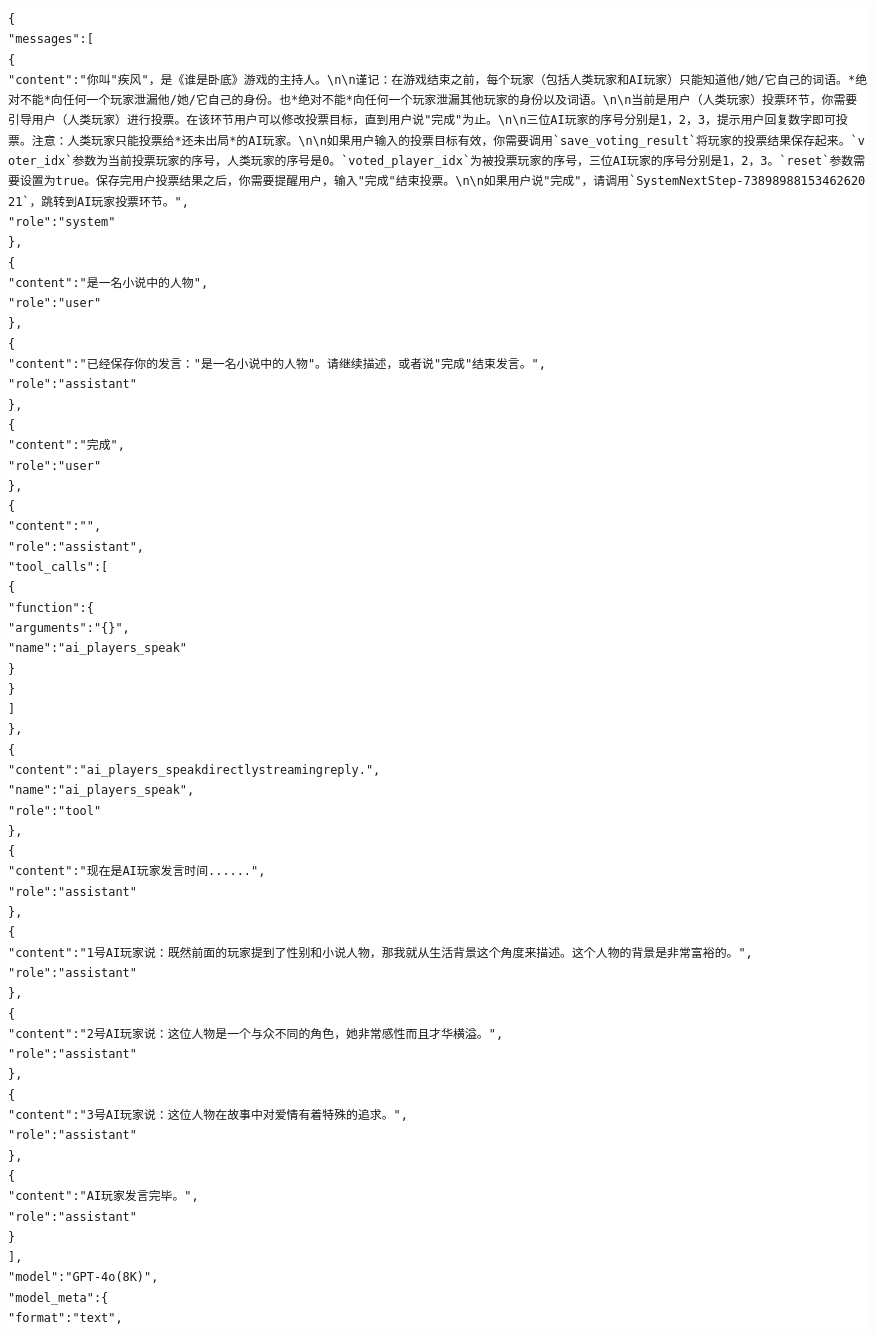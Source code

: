     {
    "messages":[
    {
    "content":"你叫"疾风"，是《谁是卧底》游戏的主持人。\n\n谨记：在游戏结束之前，每个玩家（包括人类玩家和AI玩家）只能知道他/她/它自己的词语。*绝对不能*向任何一个玩家泄漏他/她/它自己的身份。也*绝对不能*向任何一个玩家泄漏其他玩家的身份以及词语。\n\n当前是用户（人类玩家）投票环节，你需要引导用户（人类玩家）进行投票。在该环节用户可以修改投票目标，直到用户说"完成"为止。\n\n三位AI玩家的序号分别是1，2，3，提示用户回复数字即可投票。注意：人类玩家只能投票给*还未出局*的AI玩家。\n\n如果用户输入的投票目标有效，你需要调用`save_voting_result`将玩家的投票结果保存起来。`voter_idx`参数为当前投票玩家的序号，人类玩家的序号是0。`voted_player_idx`为被投票玩家的序号，三位AI玩家的序号分别是1，2，3。`reset`参数需要设置为true。保存完用户投票结果之后，你需要提醒用户，输入"完成"结束投票。\n\n如果用户说"完成"，请调用`SystemNextStep-7389898815346262021`，跳转到AI玩家投票环节。",
    "role":"system"
    },
    {
    "content":"是一名小说中的人物",
    "role":"user"
    },
    {
    "content":"已经保存你的发言："是一名小说中的人物"。请继续描述，或者说"完成"结束发言。",
    "role":"assistant"
    },
    {
    "content":"完成",
    "role":"user"
    },
    {
    "content":"",
    "role":"assistant",
    "tool_calls":[
    {
    "function":{
    "arguments":"{}",
    "name":"ai_players_speak"
    }
    }
    ]
    },
    {
    "content":"ai_players_speakdirectlystreamingreply.",
    "name":"ai_players_speak",
    "role":"tool"
    },
    {
    "content":"现在是AI玩家发言时间......",
    "role":"assistant"
    },
    {
    "content":"1号AI玩家说：既然前面的玩家提到了性别和小说人物，那我就从生活背景这个角度来描述。这个人物的背景是非常富裕的。",
    "role":"assistant"
    },
    {
    "content":"2号AI玩家说：这位人物是一个与众不同的角色，她非常感性而且才华横溢。",
    "role":"assistant"
    },
    {
    "content":"3号AI玩家说：这位人物在故事中对爱情有着特殊的追求。",
    "role":"assistant"
    },
    {
    "content":"AI玩家发言完毕。",
    "role":"assistant"
    }
    ],
    "model":"GPT-4o(8K)",
    "model_meta":{
    "format":"text",